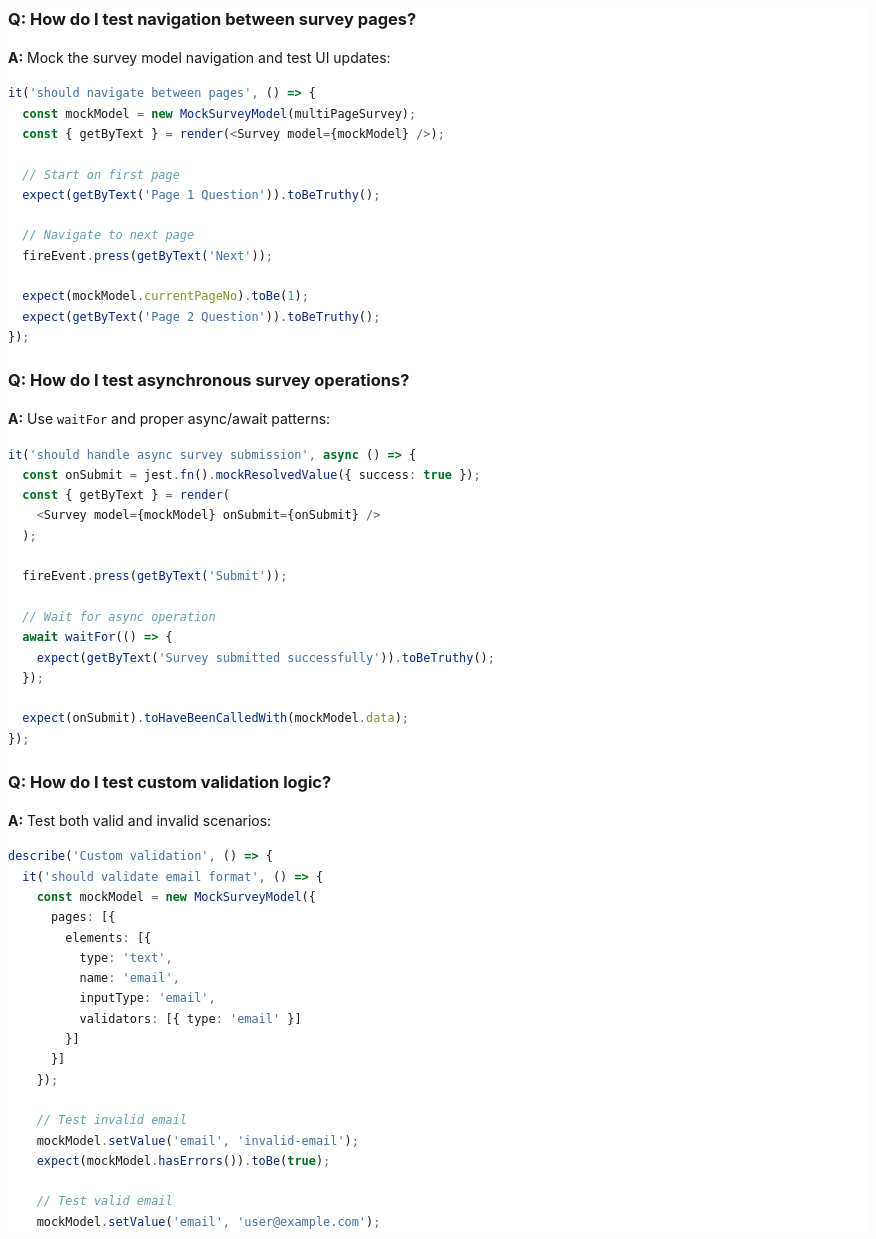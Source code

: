 ### Q: How do I test navigation between survey pages?

**A:** Mock the survey model navigation and test UI updates:

```typescript
it('should navigate between pages', () => {
  const mockModel = new MockSurveyModel(multiPageSurvey);
  const { getByText } = render(<Survey model={mockModel} />);
  
  // Start on first page
  expect(getByText('Page 1 Question')).toBeTruthy();
  
  // Navigate to next page
  fireEvent.press(getByText('Next'));
  
  expect(mockModel.currentPageNo).toBe(1);
  expect(getByText('Page 2 Question')).toBeTruthy();
});
```

### Q: How do I test asynchronous survey operations?

**A:** Use `waitFor` and proper async/await patterns:

```typescript
it('should handle async survey submission', async () => {
  const onSubmit = jest.fn().mockResolvedValue({ success: true });
  const { getByText } = render(
    <Survey model={mockModel} onSubmit={onSubmit} />
  );
  
  fireEvent.press(getByText('Submit'));
  
  // Wait for async operation
  await waitFor(() => {
    expect(getByText('Survey submitted successfully')).toBeTruthy();
  });
  
  expect(onSubmit).toHaveBeenCalledWith(mockModel.data);
});
```

### Q: How do I test custom validation logic?

**A:** Test both valid and invalid scenarios:

```typescript
describe('Custom validation', () => {
  it('should validate email format', () => {
    const mockModel = new MockSurveyModel({
      pages: [{
        elements: [{
          type: 'text',
          name: 'email',
          inputType: 'email',
          validators: [{ type: 'email' }]
        }]
      }]
    });
    
    // Test invalid email
    mockModel.setValue('email', 'invalid-email');
    expect(mockModel.hasErrors()).toBe(true);
    
    // Test valid email
    mockModel.setValue('email', 'user@example.com');
```